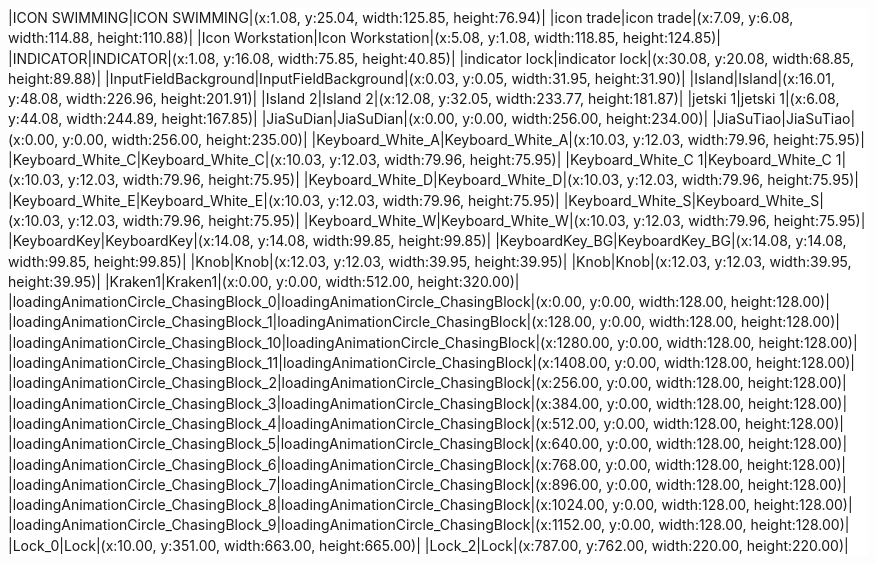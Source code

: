 |ICON SWIMMING|ICON SWIMMING|(x:1.08, y:25.04, width:125.85, height:76.94)|
|icon trade|icon trade|(x:7.09, y:6.08, width:114.88, height:110.88)|
|Icon Workstation|Icon Workstation|(x:5.08, y:1.08, width:118.85, height:124.85)|
|INDICATOR|INDICATOR|(x:1.08, y:16.08, width:75.85, height:40.85)|
|indicator lock|indicator lock|(x:30.08, y:20.08, width:68.85, height:89.88)|
|InputFieldBackground|InputFieldBackground|(x:0.03, y:0.05, width:31.95, height:31.90)|
|Island|Island|(x:16.01, y:48.08, width:226.96, height:201.91)|
|Island 2|Island 2|(x:12.08, y:32.05, width:233.77, height:181.87)|
|jetski 1|jetski 1|(x:6.08, y:44.08, width:244.89, height:167.85)|
|JiaSuDian|JiaSuDian|(x:0.00, y:0.00, width:256.00, height:234.00)|
|JiaSuTiao|JiaSuTiao|(x:0.00, y:0.00, width:256.00, height:235.00)|
|Keyboard_White_A|Keyboard_White_A|(x:10.03, y:12.03, width:79.96, height:75.95)|
|Keyboard_White_C|Keyboard_White_C|(x:10.03, y:12.03, width:79.96, height:75.95)|
|Keyboard_White_C 1|Keyboard_White_C 1|(x:10.03, y:12.03, width:79.96, height:75.95)|
|Keyboard_White_D|Keyboard_White_D|(x:10.03, y:12.03, width:79.96, height:75.95)|
|Keyboard_White_E|Keyboard_White_E|(x:10.03, y:12.03, width:79.96, height:75.95)|
|Keyboard_White_S|Keyboard_White_S|(x:10.03, y:12.03, width:79.96, height:75.95)|
|Keyboard_White_W|Keyboard_White_W|(x:10.03, y:12.03, width:79.96, height:75.95)|
|KeyboardKey|KeyboardKey|(x:14.08, y:14.08, width:99.85, height:99.85)|
|KeyboardKey_BG|KeyboardKey_BG|(x:14.08, y:14.08, width:99.85, height:99.85)|
|Knob|Knob|(x:12.03, y:12.03, width:39.95, height:39.95)|
|Knob|Knob|(x:12.03, y:12.03, width:39.95, height:39.95)|
|Kraken1|Kraken1|(x:0.00, y:0.00, width:512.00, height:320.00)|
|loadingAnimationCircle_ChasingBlock_0|loadingAnimationCircle_ChasingBlock|(x:0.00, y:0.00, width:128.00, height:128.00)|
|loadingAnimationCircle_ChasingBlock_1|loadingAnimationCircle_ChasingBlock|(x:128.00, y:0.00, width:128.00, height:128.00)|
|loadingAnimationCircle_ChasingBlock_10|loadingAnimationCircle_ChasingBlock|(x:1280.00, y:0.00, width:128.00, height:128.00)|
|loadingAnimationCircle_ChasingBlock_11|loadingAnimationCircle_ChasingBlock|(x:1408.00, y:0.00, width:128.00, height:128.00)|
|loadingAnimationCircle_ChasingBlock_2|loadingAnimationCircle_ChasingBlock|(x:256.00, y:0.00, width:128.00, height:128.00)|
|loadingAnimationCircle_ChasingBlock_3|loadingAnimationCircle_ChasingBlock|(x:384.00, y:0.00, width:128.00, height:128.00)|
|loadingAnimationCircle_ChasingBlock_4|loadingAnimationCircle_ChasingBlock|(x:512.00, y:0.00, width:128.00, height:128.00)|
|loadingAnimationCircle_ChasingBlock_5|loadingAnimationCircle_ChasingBlock|(x:640.00, y:0.00, width:128.00, height:128.00)|
|loadingAnimationCircle_ChasingBlock_6|loadingAnimationCircle_ChasingBlock|(x:768.00, y:0.00, width:128.00, height:128.00)|
|loadingAnimationCircle_ChasingBlock_7|loadingAnimationCircle_ChasingBlock|(x:896.00, y:0.00, width:128.00, height:128.00)|
|loadingAnimationCircle_ChasingBlock_8|loadingAnimationCircle_ChasingBlock|(x:1024.00, y:0.00, width:128.00, height:128.00)|
|loadingAnimationCircle_ChasingBlock_9|loadingAnimationCircle_ChasingBlock|(x:1152.00, y:0.00, width:128.00, height:128.00)|
|Lock_0|Lock|(x:10.00, y:351.00, width:663.00, height:665.00)|
|Lock_2|Lock|(x:787.00, y:762.00, width:220.00, height:220.00)|